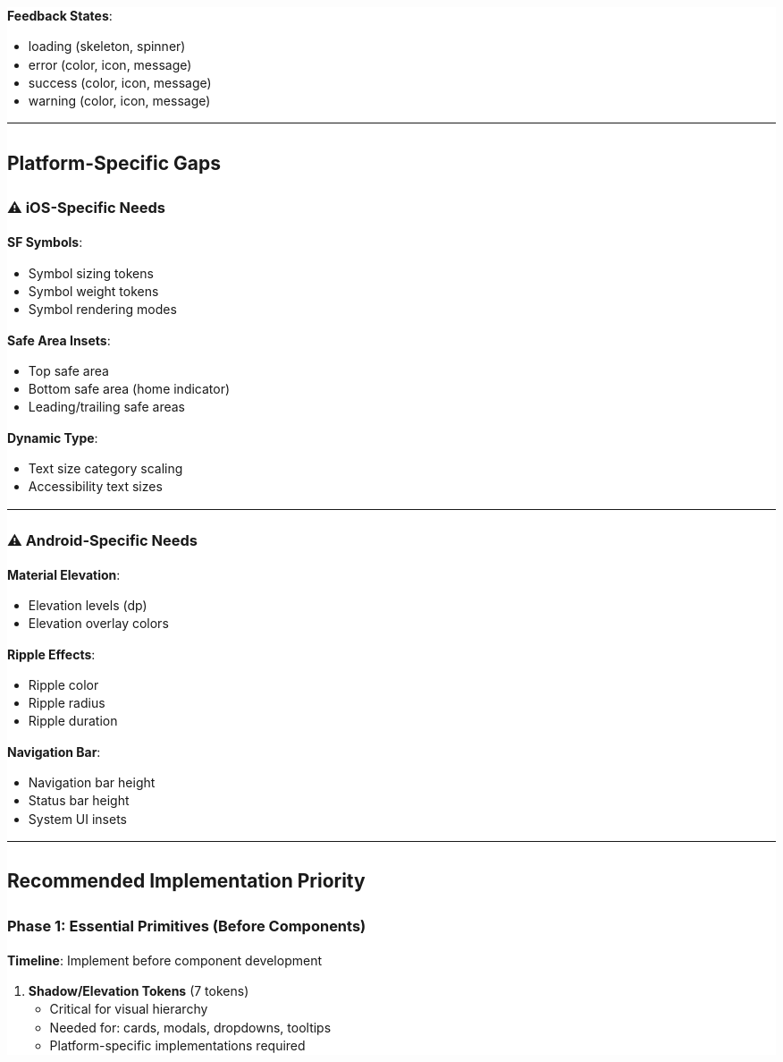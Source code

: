 **Feedback States**:
- loading (skeleton, spinner)
- error (color, icon, message)
- success (color, icon, message)
- warning (color, icon, message)

---

## Platform-Specific Gaps

### ⚠️ iOS-Specific Needs

**SF Symbols**:
- Symbol sizing tokens
- Symbol weight tokens
- Symbol rendering modes

**Safe Area Insets**:
- Top safe area
- Bottom safe area (home indicator)
- Leading/trailing safe areas

**Dynamic Type**:
- Text size category scaling
- Accessibility text sizes

---

### ⚠️ Android-Specific Needs

**Material Elevation**:
- Elevation levels (dp)
- Elevation overlay colors

**Ripple Effects**:
- Ripple color
- Ripple radius
- Ripple duration

**Navigation Bar**:
- Navigation bar height
- Status bar height
- System UI insets

---

## Recommended Implementation Priority

### Phase 1: Essential Primitives (Before Components)
**Timeline**: Implement before component development

1. **Shadow/Elevation Tokens** (7 tokens)
   - Critical for visual hierarchy
   - Needed for: cards, modals, dropdowns, tooltips
   - Platform-specific implementations required
